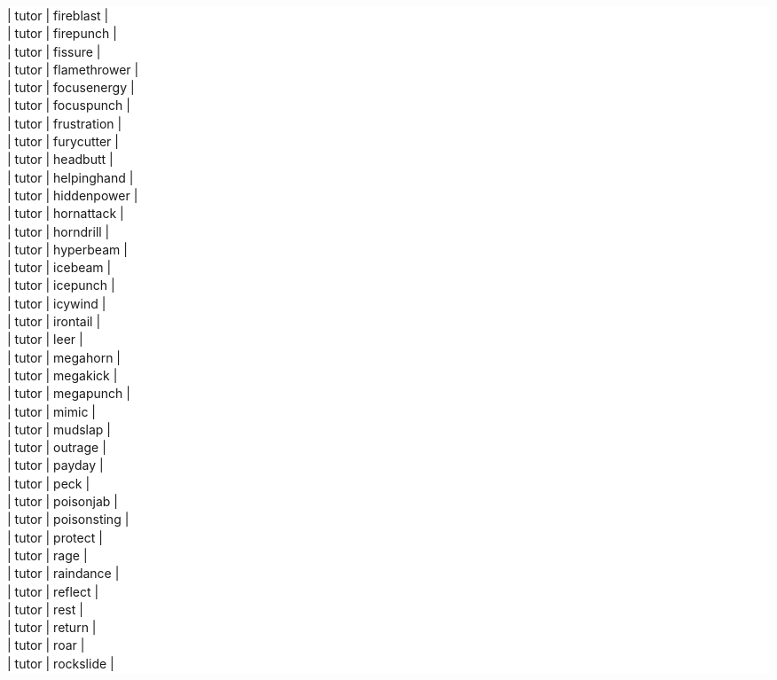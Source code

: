 | tutor | fireblast |  
| tutor | firepunch |  
| tutor | fissure |  
| tutor | flamethrower |  
| tutor | focusenergy |  
| tutor | focuspunch |  
| tutor | frustration |  
| tutor | furycutter |  
| tutor | headbutt |  
| tutor | helpinghand |  
| tutor | hiddenpower |  
| tutor | hornattack |  
| tutor | horndrill |  
| tutor | hyperbeam |  
| tutor | icebeam |  
| tutor | icepunch |  
| tutor | icywind |  
| tutor | irontail |  
| tutor | leer |  
| tutor | megahorn |  
| tutor | megakick |  
| tutor | megapunch |  
| tutor | mimic |  
| tutor | mudslap |  
| tutor | outrage |  
| tutor | payday |  
| tutor | peck |  
| tutor | poisonjab |  
| tutor | poisonsting |  
| tutor | protect |  
| tutor | rage |  
| tutor | raindance |  
| tutor | reflect |  
| tutor | rest |  
| tutor | return |  
| tutor | roar |  
| tutor | rockslide |  
